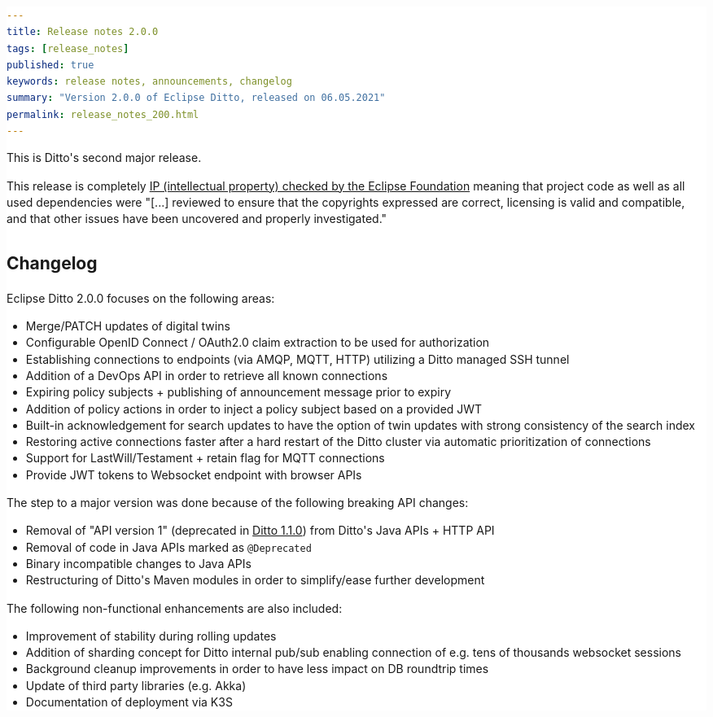 ```yaml
---
title: Release notes 2.0.0
tags: [release_notes]
published: true
keywords: release notes, announcements, changelog
summary: "Version 2.0.0 of Eclipse Ditto, released on 06.05.2021"
permalink: release_notes_200.html
---
```


This is Ditto's second major release.

This release is completely [IP (intellectual property) checked by the Eclipse Foundation](https://www.eclipse.org/projects/handbook/#ip)
meaning that project code as well as all used dependencies were "[...] reviewed to ensure that the copyrights
expressed are correct, licensing is valid and compatible, and that other issues have been uncovered and properly
investigated."

## Changelog

Eclipse Ditto 2.0.0 focuses on the following areas:

* Merge/PATCH updates of digital twins
* Configurable OpenID Connect / OAuth2.0 claim extraction to be used for authorization
* Establishing connections to endpoints (via AMQP, MQTT, HTTP) utilizing a Ditto managed SSH tunnel
* Addition of a DevOps API in order to retrieve all known connections
* Expiring policy subjects + publishing of announcement message prior to expiry
* Addition of policy actions in order to inject a policy subject based on a provided JWT
* Built-in acknowledgement for search updates to have the option of twin updates with strong consistency of the search index
* Restoring active connections faster after a hard restart of the Ditto cluster via automatic prioritization of connections
* Support for LastWill/Testament + retain flag for MQTT connections
* Provide JWT tokens to Websocket endpoint with browser APIs

The step to a major version was done because of the following breaking API changes:

* Removal of "API version 1" (deprecated in [Ditto 1.1.0](release_notes_110.html#deprecations)) 
  from Ditto's Java APIs + HTTP API
* Removal of code in Java APIs marked as `@Deprecated`
* Binary incompatible changes to Java APIs
* Restructuring of Ditto's Maven modules in order to simplify/ease further development

The following non-functional enhancements are also included:

* Improvement of stability during rolling updates
* Addition of sharding concept for Ditto internal pub/sub enabling connection of e.g. tens of thousands websocket sessions
* Background cleanup improvements in order to have less impact on DB roundtrip times
* Update of third party libraries (e.g. Akka)
* Documentation of deployment via K3S
